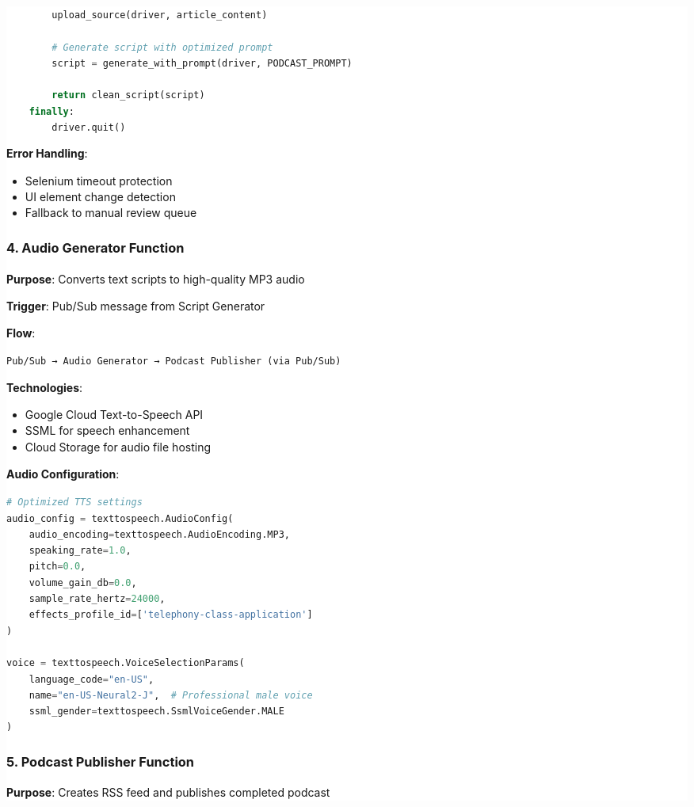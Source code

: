 ```python
        upload_source(driver, article_content)

        # Generate script with optimized prompt
        script = generate_with_prompt(driver, PODCAST_PROMPT)

        return clean_script(script)
    finally:
        driver.quit()
```

**Error Handling**:
- Selenium timeout protection
- UI element change detection
- Fallback to manual review queue

### 4. Audio Generator Function

**Purpose**: Converts text scripts to high-quality MP3 audio

**Trigger**: Pub/Sub message from Script Generator

**Flow**:
```
Pub/Sub → Audio Generator → Podcast Publisher (via Pub/Sub)
```

**Technologies**:
- Google Cloud Text-to-Speech API
- SSML for speech enhancement
- Cloud Storage for audio file hosting

**Audio Configuration**:
```python
# Optimized TTS settings
audio_config = texttospeech.AudioConfig(
    audio_encoding=texttospeech.AudioEncoding.MP3,
    speaking_rate=1.0,
    pitch=0.0,
    volume_gain_db=0.0,
    sample_rate_hertz=24000,
    effects_profile_id=['telephony-class-application']
)

voice = texttospeech.VoiceSelectionParams(
    language_code="en-US",
    name="en-US-Neural2-J",  # Professional male voice
    ssml_gender=texttospeech.SsmlVoiceGender.MALE
)
```

### 5. Podcast Publisher Function

**Purpose**: Creates RSS feed and publishes completed podcast
